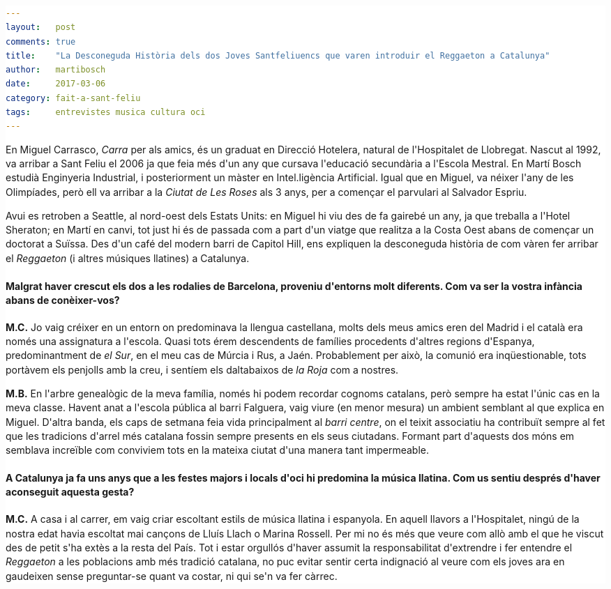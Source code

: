 ```yaml
---
layout:   post
comments: true
title:    "La Desconeguda Història dels dos Joves Santfeliuencs que varen introduir el Reggaeton a Catalunya"
author:   martibosch
date:     2017-03-06
category: fait-a-sant-feliu
tags:     entrevistes musica cultura oci
---
```

En Miguel Carrasco, *Carra* per als amics, és un graduat en Direcció Hotelera, natural de l'Hospitalet de Llobregat. Nascut al 1992, va arribar a Sant Feliu el 2006 ja que feia més d'un any que cursava l'educació secundària a l'Escola Mestral. En Martí Bosch estudià Enginyeria Industrial, i posteriorment un màster en Intel.ligència Artificial. Igual que en Miguel, va néixer l'any de les Olimpíades, però ell va arribar a la *Ciutat de Les Roses* als 3 anys, per a començar el parvulari al Salvador Espriu.

Avui es retroben a Seattle, al nord-oest dels Estats Units: en Miguel hi viu des de fa gairebé un any, ja que treballa a l'Hotel Sheraton; en Martí en canvi, tot just hi és de passada com a part d'un viatge que realitza a la Costa Oest abans de començar un doctorat a Suïssa. Des d'un café del modern barri de Capitol Hill, ens expliquen la desconeguda història de com vàren fer arribar el *Reggaeton* (i altres músiques llatines) a Catalunya.

#### Malgrat haver crescut els dos a les rodalies de Barcelona, proveniu d'entorns molt diferents. Com va ser la vostra infància abans de conèixer-vos?

**M.C.** Jo vaig créixer en un entorn on predominava la llengua castellana, molts dels meus amics eren del Madrid i el català era només una assignatura a l'escola. Quasi tots érem descendents de famílies procedents d'altres regions d'Espanya, predominantment de *el Sur*, en el meu cas de Múrcia i Rus, a Jaén. Probablement per això, la comunió era inqüestionable, tots portàvem els penjolls amb la creu, i sentíem els daltabaixos de *la Roja* com a nostres.

**M.B.** En l'arbre genealògic de la meva família, només hi podem recordar cognoms catalans, però sempre ha estat l'únic cas en la meva classe. Havent anat a l'escola pública al barri Falguera, vaig viure (en menor mesura) un ambient semblant al que explica en Miguel. D'altra banda, els caps de setmana feia vida principalment al *barri centre*, on el teixit associatiu ha contribuït sempre al fet que les tradicions d'arrel més catalana fossin sempre presents en els seus ciutadans. Formant part d'aquests dos móns em semblava increïble com conviviem tots en la mateixa ciutat d'una manera tant impermeable. 

#### A Catalunya ja fa uns anys que a les festes majors i locals d'oci hi predomina la música llatina. Com us sentiu després d'haver aconseguit aquesta gesta?

**M.C.** A casa i al carrer, em vaig criar escoltant estils de música llatina i espanyola. En aquell llavors a l'Hospitalet, ningú de la nostra edat havia escoltat mai cançons de Lluís Llach o Marina Rossell. Per mi no és més que veure com allò amb el que he viscut des de petit s'ha extès a la resta del País. Tot i estar orgullós d'haver assumit la responsabilitat d'extrendre i fer entendre el *Reggaeton* a les poblacions amb més tradició catalana, no puc evitar sentir certa indignació al veure com els joves ara en gaudeixen sense preguntar-se quant va costar, ni qui se'n va fer càrrec.
